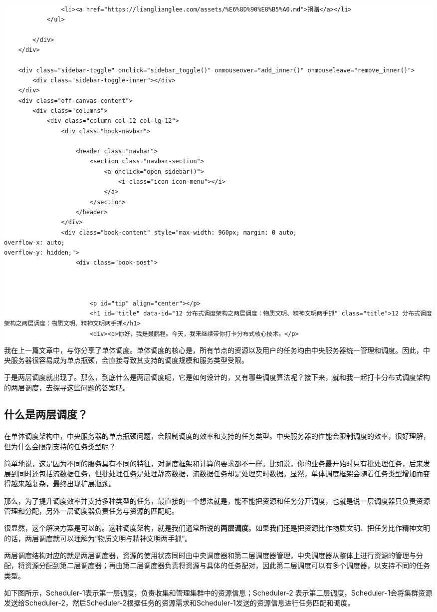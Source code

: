                     <li><a href="https://lianglianglee.com/assets/%E6%8D%90%E8%B5%A0.md">捐赠</a></li>
                </ul>

            </div>
        </div>

        <div class="sidebar-toggle" onclick="sidebar_toggle()" onmouseover="add_inner()" onmouseleave="remove_inner()">
            <div class="sidebar-toggle-inner"></div>
        </div>
        <div class="off-canvas-content">
            <div class="columns">
                <div class="column col-12 col-lg-12">
                    <div class="book-navbar">
                        
                        <header class="navbar">
                            <section class="navbar-section">
                                <a onclick="open_sidebar()">
                                    <i class="icon icon-menu"></i>
                                </a>
                            </section>
                        </header>
                    </div>
                    <div class="book-content" style="max-width: 960px; margin: 0 auto;
    overflow-x: auto;
    overflow-y: hidden;">
                        <div class="book-post">
                            
                            
                            
                            <p id="tip" align="center"></p>
                            <h1 id="title" data-id="12 分布式调度架构之两层调度：物质文明、精神文明两手抓" class="title">12 分布式调度架构之两层调度：物质文明、精神文明两手抓</h1>
                            <div><p>你好，我是聂鹏程。今天，我来继续带你打卡分布式核心技术。</p>

<p>我在上一篇文章中，与你分享了单体调度。单体调度的核心是，所有节点的资源以及用户的任务均由中央服务器统一管理和调度。因此，中央服务器很容易成为单点瓶颈，会直接导致其支持的调度规模和服务类型受限。</p>

<p>于是两层调度就出现了。那么，到底什么是两层调度呢，它是如何设计的，又有哪些调度算法呢？接下来，就和我一起打卡分布式调度架构的两层调度，去探寻这些问题的答案吧。</p>

<h2 id="什么是两层调度">什么是两层调度？</h2>

<p>在单体调度架构中，中央服务器的单点瓶颈问题，会限制调度的效率和支持的任务类型。中央服务器的性能会限制调度的效率，很好理解，但为什么会限制支持的任务类型呢？</p>

<p>简单地说，这是因为不同的服务具有不同的特征，对调度框架和计算的要求都不一样。比如说，你的业务最开始时只有批处理任务，后来发展到同时还包括流数据任务，但批处理任务是处理静态数据，流数据任务却是处理实时数据。显然，单体调度框架会随着任务类型增加而变得越来越复杂，最终出现扩展瓶颈。</p>

<p>那么，为了提升调度效率并支持多种类型的任务，最直接的一个想法就是，能不能把资源和任务分开调度，也就是说一层调度器只负责资源管理和分配，另外一层调度器负责任务与资源的匹配呢。</p>

<p>很显然，这个解决方案是可以的。这种调度架构，就是我们通常所说的<strong>两层调度</strong>。如果我们还是把资源比作物质文明、把任务比作精神文明的话，两层调度就可以理解为“物质文明与精神文明两手抓”。</p>

<p>两层调度结构对应的就是两层调度器，资源的使用状态同时由中央调度器和第二层调度器管理，中央调度器从整体上进行资源的管理与分配，将资源分配到第二层调度器；再由第二层调度器负责将资源与具体的任务配对，因此第二层调度可以有多个调度器，以支持不同的任务类型。</p>

<p>如下图所示，Scheduler-1表示第一层调度，负责收集和管理集群中的资源信息；Scheduler-2 表示第二层调度，Scheduler-1会将集群资源发送给Scheduler-2，然后Scheduler-2根据任务的资源需求和Scheduler-1发送的资源信息进行任务匹配和调度。</p>
